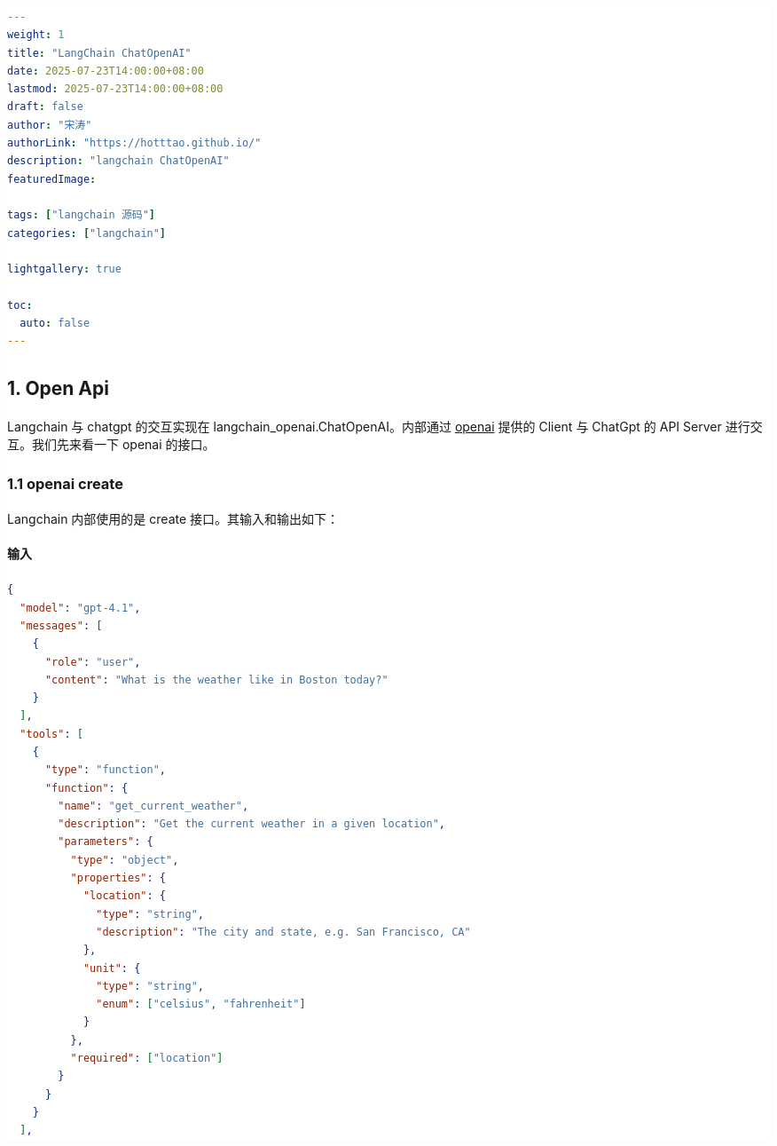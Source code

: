 ```yaml
---
weight: 1
title: "LangChain ChatOpenAI"
date: 2025-07-23T14:00:00+08:00
lastmod: 2025-07-23T14:00:00+08:00
draft: false
author: "宋涛"
authorLink: "https://hotttao.github.io/"
description: "langchain ChatOpenAI"
featuredImage: 

tags: ["langchain 源码"]
categories: ["langchain"]

lightgallery: true

toc:
  auto: false
---
```



## 1. Open Api

Langchain 与 chatgpt 的交互实现在 langchain_openai.ChatOpenAI。内部通过 [openai](https://platform.openai.com/docs/api-reference/responses/create) 提供的 Client 与 ChatGpt 的 API Server 进行交互。我们先来看一下 openai 的接口。

### 1.1 openai create
Langchain 内部使用的是 create 接口。其输入和输出如下：

#### 输入
```json
{
  "model": "gpt-4.1",
  "messages": [
    {
      "role": "user",
      "content": "What is the weather like in Boston today?"
    }
  ],
  "tools": [
    {
      "type": "function",
      "function": {
        "name": "get_current_weather",
        "description": "Get the current weather in a given location",
        "parameters": {
          "type": "object",
          "properties": {
            "location": {
              "type": "string",
              "description": "The city and state, e.g. San Francisco, CA"
            },
            "unit": {
              "type": "string",
              "enum": ["celsius", "fahrenheit"]
            }
          },
          "required": ["location"]
        }
      }
    }
  ],
```